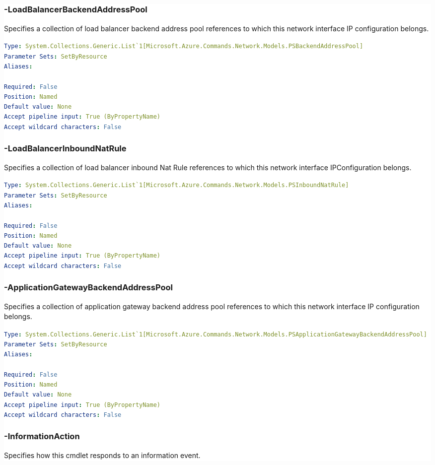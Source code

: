 ### -LoadBalancerBackendAddressPool
Specifies a collection of load balancer backend address pool references to which this network interface IP configuration belongs.

```yaml
Type: System.Collections.Generic.List`1[Microsoft.Azure.Commands.Network.Models.PSBackendAddressPool]
Parameter Sets: SetByResource
Aliases: 

Required: False
Position: Named
Default value: None
Accept pipeline input: True (ByPropertyName)
Accept wildcard characters: False
```

### -LoadBalancerInboundNatRule
Specifies a collection of load balancer inbound Nat Rule references to which this network interface IPConfiguration belongs.

```yaml
Type: System.Collections.Generic.List`1[Microsoft.Azure.Commands.Network.Models.PSInboundNatRule]
Parameter Sets: SetByResource
Aliases: 

Required: False
Position: Named
Default value: None
Accept pipeline input: True (ByPropertyName)
Accept wildcard characters: False
```

### -ApplicationGatewayBackendAddressPool
Specifies a collection of application gateway backend address pool references to which this network interface IP configuration belongs.

```yaml
Type: System.Collections.Generic.List`1[Microsoft.Azure.Commands.Network.Models.PSApplicationGatewayBackendAddressPool]
Parameter Sets: SetByResource
Aliases: 

Required: False
Position: Named
Default value: None
Accept pipeline input: True (ByPropertyName)
Accept wildcard characters: False
```

### -InformationAction
Specifies how this cmdlet responds to an information event.
